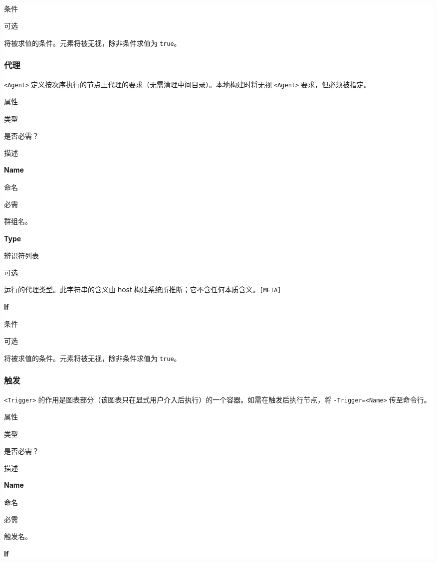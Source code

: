条件

可选

将被求值的条件。元素将被无视，除非条件求值为 `true`。

### 代理

`<Agent>` 定义按次序执行的节点上代理的要求（无需清理中间目录）。本地构建时将无视 `<Agent>` 要求，但必须被指定。

属性

类型

是否必需？

描述

**Name**

命名

必需

群组名。

**Type**

辨识符列表

可选

运行的代理类型。此字符串的含义由 host 构建系统所推断；它不含任何本质含义。`[META]`

**If**

条件

可选

将被求值的条件。元素将被无视，除非条件求值为 `true`。

### 触发

`<Trigger>` 的作用是图表部分（该图表只在显式用户介入后执行）的一个容器。如需在触发后执行节点，将 `-Trigger=<Name>` 传至命令行。

属性

类型

是否必需？

描述

**Name**

命名

必需

触发名。

**If**
